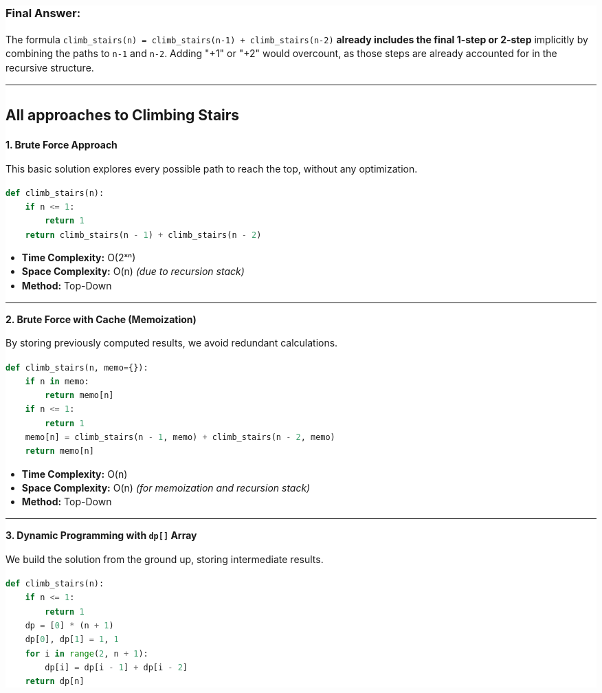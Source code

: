 
### **Final Answer:**
The formula `climb_stairs(n) = climb_stairs(n-1) + climb_stairs(n-2)` **already includes the final 1-step or 2-step** implicitly by combining the paths to `n-1` and `n-2`. Adding "+1" or "+2" would overcount, as those steps are already accounted for in the recursive structure.

---

## All approaches to Climbing Stairs


**1\. Brute Force Approach**

This basic solution explores every possible path to reach the top, without any optimization.

```python
def climb_stairs(n):
    if n <= 1:
        return 1
    return climb_stairs(n - 1) + climb_stairs(n - 2)
```

- **Time Complexity:** O(2ˣⁿ)
- **Space Complexity:** O(n) *(due to recursion stack)*
- **Method:** Top-Down

---

**2\. Brute Force with Cache (Memoization)**

By storing previously computed results, we avoid redundant calculations.

```python
def climb_stairs(n, memo={}):
    if n in memo:
        return memo[n]
    if n <= 1:
        return 1
    memo[n] = climb_stairs(n - 1, memo) + climb_stairs(n - 2, memo)
    return memo[n]
```

- **Time Complexity:** O(n)
- **Space Complexity:** O(n) *(for memoization and recursion stack)*
- **Method:** Top-Down

---

**3\. Dynamic Programming with `dp[]` Array**

We build the solution from the ground up, storing intermediate results.

```python
def climb_stairs(n):
    if n <= 1:
        return 1
    dp = [0] * (n + 1)
    dp[0], dp[1] = 1, 1
    for i in range(2, n + 1):
        dp[i] = dp[i - 1] + dp[i - 2]
    return dp[n]
```
